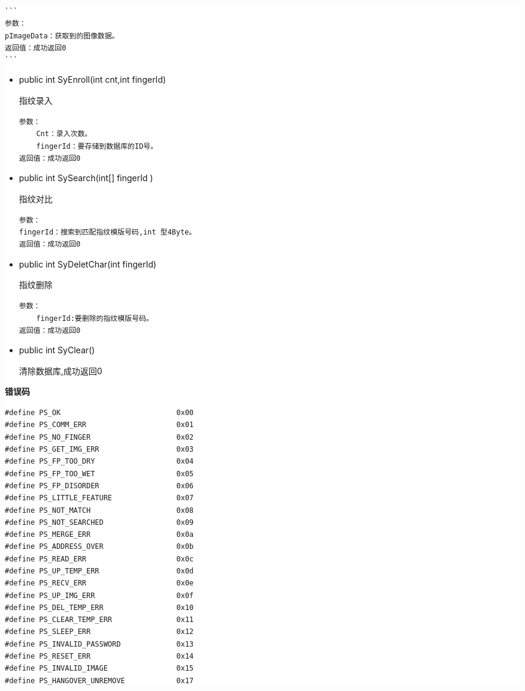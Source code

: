     ```
    参数：
    pImageData：获取到的图像数据。
    返回值：成功返回0
    ```
    
- public int SyEnroll(int cnt,int fingerId)

    指纹录入
    
    ```
    参数：
    	Cnt：录入次数。
    	fingerId：要存储到数据库的ID号。
    返回值：成功返回0
    ```
    
- public int SySearch(int[] fingerId )

    指纹对比
    
    ```
    参数：
    fingerId：搜索到匹配指纹模版号码,int 型4Byte。
    返回值：成功返回0
    ```
    
- public int SyDeletChar(int fingerId)

    指纹删除
    
    ```
    参数：
    	fingerId:要删除的指纹模版号码。
    返回值：成功返回0
    ```
    
- public int SyClear()

    清除数据库,成功返回0
    

**错误码**

```
#define PS_OK                			0x00
#define PS_COMM_ERR          			0x01
#define PS_NO_FINGER         			0x02
#define PS_GET_IMG_ERR     			    0x03
#define PS_FP_TOO_DRY        			0x04
#define PS_FP_TOO_WET        			0x05
#define PS_FP_DISORDER      			0x06
#define PS_LITTLE_FEATURE  			    0x07
#define PS_NOT_MATCH        	  		0x08
#define PS_NOT_SEARCHED      			0x09
#define PS_MERGE_ERR         			0x0a
#define PS_ADDRESS_OVER      			0x0b
#define PS_READ_ERR          			0x0c
#define PS_UP_TEMP_ERR       			0x0d
#define PS_RECV_ERR          			0x0e
#define PS_UP_IMG_ERR        			0x0f
#define PS_DEL_TEMP_ERR      			0x10
#define PS_CLEAR_TEMP_ERR    			0x11
#define PS_SLEEP_ERR         			0x12
#define PS_INVALID_PASSWORD  			0x13
#define PS_RESET_ERR         			0x14
#define PS_INVALID_IMAGE     			0x15
#define PS_HANGOVER_UNREMOVE 		    0x17
```
